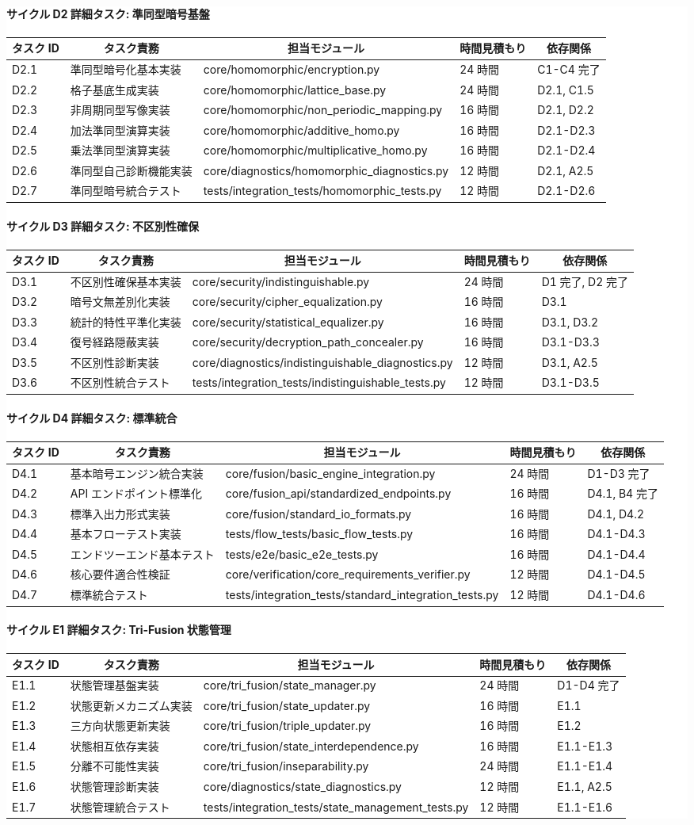 #### サイクル D2 詳細タスク: 準同型暗号基盤

| タスク ID | タスク責務             | 担当モジュール                               | 時間見積もり | 依存関係   |
| --------- | ---------------------- | -------------------------------------------- | ------------ | ---------- |
| D2.1      | 準同型暗号化基本実装   | core/homomorphic/encryption.py               | 24 時間      | C1-C4 完了 |
| D2.2      | 格子基底生成実装       | core/homomorphic/lattice_base.py             | 24 時間      | D2.1, C1.5 |
| D2.3      | 非周期同型写像実装     | core/homomorphic/non_periodic_mapping.py     | 16 時間      | D2.1, D2.2 |
| D2.4      | 加法準同型演算実装     | core/homomorphic/additive_homo.py            | 16 時間      | D2.1-D2.3  |
| D2.5      | 乗法準同型演算実装     | core/homomorphic/multiplicative_homo.py      | 16 時間      | D2.1-D2.4  |
| D2.6      | 準同型自己診断機能実装 | core/diagnostics/homomorphic_diagnostics.py  | 12 時間      | D2.1, A2.5 |
| D2.7      | 準同型暗号統合テスト   | tests/integration_tests/homomorphic_tests.py | 12 時間      | D2.1-D2.6  |

#### サイクル D3 詳細タスク: 不区別性確保

| タスク ID | タスク責務           | 担当モジュール                                     | 時間見積もり | 依存関係         |
| --------- | -------------------- | -------------------------------------------------- | ------------ | ---------------- |
| D3.1      | 不区別性確保基本実装 | core/security/indistinguishable.py                 | 24 時間      | D1 完了, D2 完了 |
| D3.2      | 暗号文無差別化実装   | core/security/cipher_equalization.py               | 16 時間      | D3.1             |
| D3.3      | 統計的特性平準化実装 | core/security/statistical_equalizer.py             | 16 時間      | D3.1, D3.2       |
| D3.4      | 復号経路隠蔽実装     | core/security/decryption_path_concealer.py         | 16 時間      | D3.1-D3.3        |
| D3.5      | 不区別性診断実装     | core/diagnostics/indistinguishable_diagnostics.py  | 12 時間      | D3.1, A2.5       |
| D3.6      | 不区別性統合テスト   | tests/integration_tests/indistinguishable_tests.py | 12 時間      | D3.1-D3.5        |

#### サイクル D4 詳細タスク: 標準統合

| タスク ID | タスク責務                 | 担当モジュール                                        | 時間見積もり | 依存関係      |
| --------- | -------------------------- | ----------------------------------------------------- | ------------ | ------------- |
| D4.1      | 基本暗号エンジン統合実装   | core/fusion/basic_engine_integration.py               | 24 時間      | D1-D3 完了    |
| D4.2      | API エンドポイント標準化   | core/fusion_api/standardized_endpoints.py             | 16 時間      | D4.1, B4 完了 |
| D4.3      | 標準入出力形式実装         | core/fusion/standard_io_formats.py                    | 16 時間      | D4.1, D4.2    |
| D4.4      | 基本フローテスト実装       | tests/flow_tests/basic_flow_tests.py                  | 16 時間      | D4.1-D4.3     |
| D4.5      | エンドツーエンド基本テスト | tests/e2e/basic_e2e_tests.py                          | 16 時間      | D4.1-D4.4     |
| D4.6      | 核心要件適合性検証         | core/verification/core_requirements_verifier.py       | 12 時間      | D4.1-D4.5     |
| D4.7      | 標準統合テスト             | tests/integration_tests/standard_integration_tests.py | 12 時間      | D4.1-D4.6     |

#### サイクル E1 詳細タスク: Tri-Fusion 状態管理

| タスク ID | タスク責務             | 担当モジュール                                    | 時間見積もり | 依存関係   |
| --------- | ---------------------- | ------------------------------------------------- | ------------ | ---------- |
| E1.1      | 状態管理基盤実装       | core/tri_fusion/state_manager.py                  | 24 時間      | D1-D4 完了 |
| E1.2      | 状態更新メカニズム実装 | core/tri_fusion/state_updater.py                  | 16 時間      | E1.1       |
| E1.3      | 三方向状態更新実装     | core/tri_fusion/triple_updater.py                 | 16 時間      | E1.2       |
| E1.4      | 状態相互依存実装       | core/tri_fusion/state_interdependence.py          | 16 時間      | E1.1-E1.3  |
| E1.5      | 分離不可能性実装       | core/tri_fusion/inseparability.py                 | 24 時間      | E1.1-E1.4  |
| E1.6      | 状態管理診断実装       | core/diagnostics/state_diagnostics.py             | 12 時間      | E1.1, A2.5 |
| E1.7      | 状態管理統合テスト     | tests/integration_tests/state_management_tests.py | 12 時間      | E1.1-E1.6  |
